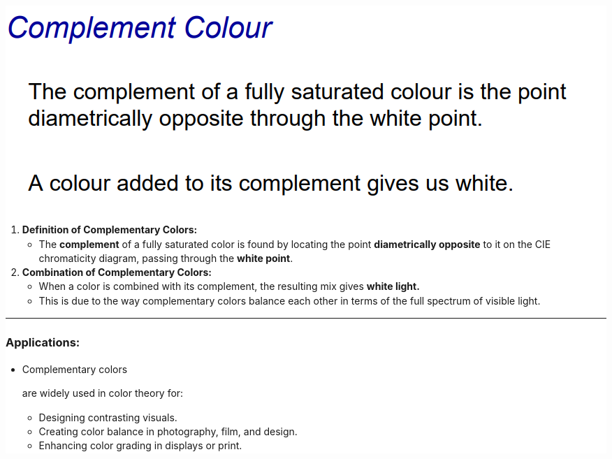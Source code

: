 ![image-20250106214349692](Lecture7Colour.assets/image-20250106214349692.png)

1. **Definition of Complementary Colors:**
   - The **complement** of a fully saturated color is found by locating the point **diametrically opposite** to it on the CIE chromaticity diagram, passing through the **white point**.
2. **Combination of Complementary Colors:**
   - When a color is combined with its complement, the resulting mix gives **white light.**
   - This is due to the way complementary colors balance each other in terms of the full spectrum of visible light.

------

### Applications:

- Complementary colors

   are widely used in color theory for:

  - Designing contrasting visuals.
  - Creating color balance in photography, film, and design.
  - Enhancing color grading in displays or print.
